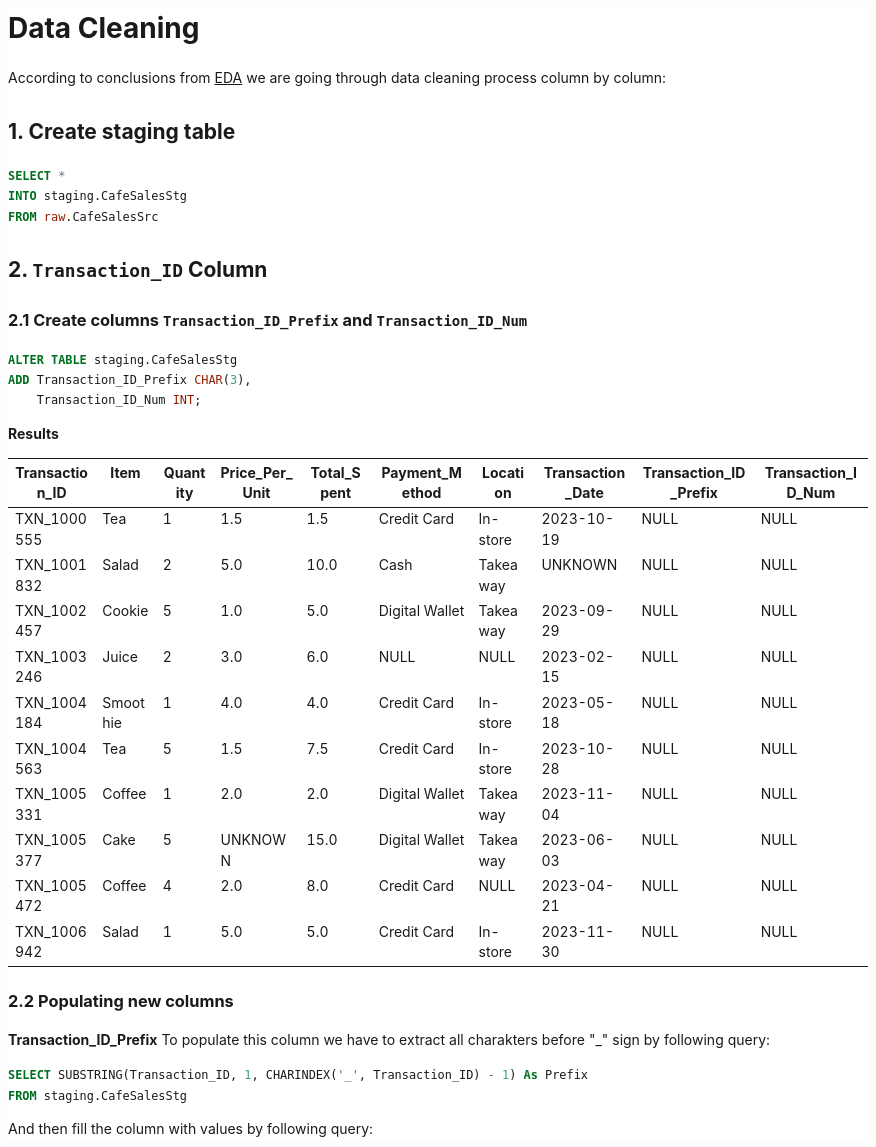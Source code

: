 # Data Cleaning

According to conclusions from [EDA](EDA.md#summary) we are going through data cleaning process column by column:

## 1. Create staging table

```sql
SELECT *
INTO staging.CafeSalesStg
FROM raw.CafeSalesSrc
```

## 2. `Transaction_ID` Column

### 2.1 Create columns `Transaction_ID_Prefix` and `Transaction_ID_Num`

```sql
ALTER TABLE staging.CafeSalesStg
ADD Transaction_ID_Prefix CHAR(3),
    Transaction_ID_Num INT;
```

**Results**

| Transaction_ID | Item     | Quantity | Price_Per_Unit | Total_Spent | Payment_Method | Location  | Transaction_Date | Transaction_ID_Prefix | Transaction_ID_Num |
|----------------|----------|----------|----------------|-------------|----------------|-----------|------------------|-----------------------|--------------------|
| TXN_1000555    | Tea      | 1        | 1.5            | 1.5         | Credit Card    | In-store  | 2023-10-19       | NULL                  | NULL               |
| TXN_1001832    | Salad    | 2        | 5.0            | 10.0        | Cash           | Takeaway  | UNKNOWN          | NULL                  | NULL               |
| TXN_1002457    | Cookie   | 5        | 1.0            | 5.0         | Digital Wallet | Takeaway  | 2023-09-29       | NULL                  | NULL               |
| TXN_1003246    | Juice    | 2        | 3.0            | 6.0         | NULL           | NULL      | 2023-02-15       | NULL                  | NULL               |
| TXN_1004184    | Smoothie | 1        | 4.0            | 4.0         | Credit Card    | In-store  | 2023-05-18       | NULL                  | NULL               |
| TXN_1004563    | Tea      | 5        | 1.5            | 7.5         | Credit Card    | In-store  | 2023-10-28       | NULL                  | NULL               |
| TXN_1005331    | Coffee   | 1        | 2.0            | 2.0         | Digital Wallet | Takeaway  | 2023-11-04       | NULL                  | NULL               |
| TXN_1005377    | Cake     | 5        | UNKNOWN        | 15.0        | Digital Wallet | Takeaway  | 2023-06-03       | NULL                  | NULL               |
| TXN_1005472    | Coffee   | 4        | 2.0            | 8.0         | Credit Card    | NULL      | 2023-04-21       | NULL                  | NULL               |
| TXN_1006942    | Salad    | 1        | 5.0            | 5.0         | Credit Card    | In-store  | 2023-11-30       | NULL                  | NULL               |

### 2.2 Populating new columns

**Transaction_ID_Prefix**
To populate this column we have to extract all charakters before "_" sign by following query:

```sql
SELECT SUBSTRING(Transaction_ID, 1, CHARINDEX('_', Transaction_ID) - 1) As Prefix
FROM staging.CafeSalesStg
```
And then fill the column with values by following query:
